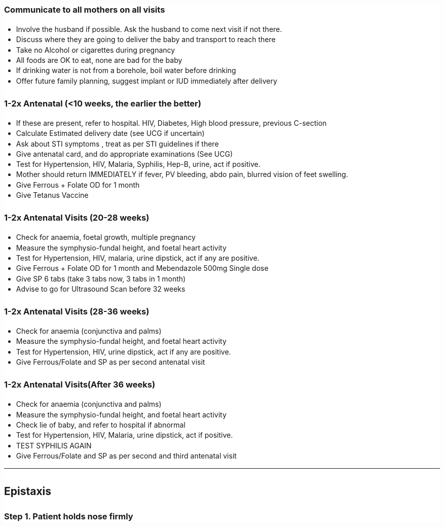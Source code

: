 ### Communicate to all mothers on all visits

- Involve the husband if possible. Ask the husband to come next visit if not there.
- Discuss where they are going to deliver the baby and transport to reach there
- Take no Alcohol or cigarettes during pregnancy
- All foods are OK to eat, none are bad for the baby
- If drinking water is not from a borehole, boil water before drinking
- Offer future family planning, suggest implant or IUD immediately after delivery

### 1-2x Antenatal (\<10 weeks, the earlier the better)

- If these are present, refer to hospital. HIV, Diabetes, High blood pressure, previous C-section
- Calculate Estimated delivery date (see UCG if uncertain)
- Ask about STI symptoms , treat as per STI guidelines if there
- Give antenatal card, and do appropriate examinations (See UCG)
- Test for Hypertension, HIV, Malaria, Syphilis, Hep-B, urine, act if positive.
- Mother should return IMMEDIATELY if fever, PV bleeding, abdo pain, blurred vision of feet swelling.
- Give Ferrous \+ Folate OD for 1 month
- Give Tetanus Vaccine

### 1-2x Antenatal Visits (20-28 weeks)

- Check for anaemia, foetal growth, multiple pregnancy
- Measure the symphysio-fundal height, and foetal heart activity
- Test for Hypertension, HIV, malaria, urine dipstick, act if any are positive.
- Give Ferrous \+ Folate OD for 1 month and Mebendazole 500mg Single dose
- Give SP 6 tabs (take 3 tabs now, 3 tabs in 1 month)
- Advise to go for Ultrasound Scan before 32 weeks

### 1-2x Antenatal Visits (28-36 weeks)

- Check for anaemia (conjunctiva and palms)
- Measure the symphysio-fundal height, and foetal heart activity
- Test for Hypertension, HIV, urine dipstick, act if any are positive.
- Give Ferrous/Folate and SP as per second antenatal visit

### 1-2x Antenatal Visits(After 36 weeks)

- Check for anaemia (conjunctiva and palms)
- Measure the symphysio-fundal height, and foetal heart activity
- Check lie of baby, and refer to hospital if abnormal
- Test for Hypertension, HIV, Malaria, urine dipstick, act if positive.
- TEST SYPHILIS AGAIN
- Give Ferrous/Folate and SP as per second and third antenatal visit

---

## Epistaxis

### Step 1\. Patient holds nose firmly
